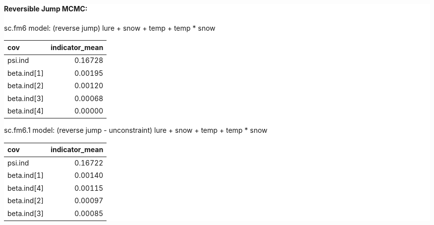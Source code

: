 #### Reversible Jump MCMC:
sc.fm6     model: (reverse jump) lure + snow + temp + temp * snow 
<table class="table table-striped" style="width: auto !important; ">
 <thead>
  <tr>
   <th style="text-align:left;"> cov </th>
   <th style="text-align:right;"> indicator_mean </th>
  </tr>
 </thead>
<tbody>
  <tr>
   <td style="text-align:left;"> psi.ind </td>
   <td style="text-align:right;"> 0.16728 </td>
  </tr>
  <tr>
   <td style="text-align:left;"> beta.ind[1] </td>
   <td style="text-align:right;"> 0.00195 </td>
  </tr>
  <tr>
   <td style="text-align:left;"> beta.ind[2] </td>
   <td style="text-align:right;"> 0.00120 </td>
  </tr>
  <tr>
   <td style="text-align:left;"> beta.ind[3] </td>
   <td style="text-align:right;"> 0.00068 </td>
  </tr>
  <tr>
   <td style="text-align:left;"> beta.ind[4] </td>
   <td style="text-align:right;"> 0.00000 </td>
  </tr>
</tbody>
</table>
sc.fm6.1     model: (reverse jump - unconstraint) lure + snow + temp + temp * snow 
<table class="table table-striped" style="width: auto !important; ">
 <thead>
  <tr>
   <th style="text-align:left;"> cov </th>
   <th style="text-align:right;"> indicator_mean </th>
  </tr>
 </thead>
<tbody>
  <tr>
   <td style="text-align:left;"> psi.ind </td>
   <td style="text-align:right;"> 0.16722 </td>
  </tr>
  <tr>
   <td style="text-align:left;"> beta.ind[1] </td>
   <td style="text-align:right;"> 0.00140 </td>
  </tr>
  <tr>
   <td style="text-align:left;"> beta.ind[4] </td>
   <td style="text-align:right;"> 0.00115 </td>
  </tr>
  <tr>
   <td style="text-align:left;"> beta.ind[2] </td>
   <td style="text-align:right;"> 0.00097 </td>
  </tr>
  <tr>
   <td style="text-align:left;"> beta.ind[3] </td>
   <td style="text-align:right;"> 0.00085 </td>
  </tr>
</tbody>
</table>